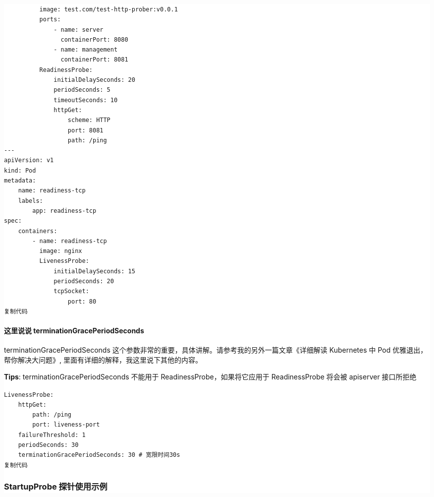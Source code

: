 ```
          image: test.com/test-http-prober:v0.0.1
          ports:
              - name: server
                containerPort: 8080
              - name: management
                containerPort: 8081
          ReadinessProbe:
              initialDelaySeconds: 20
              periodSeconds: 5
              timeoutSeconds: 10
              httpGet:
                  scheme: HTTP
                  port: 8081
                  path: /ping
---
apiVersion: v1
kind: Pod
metadata:
    name: readiness-tcp
    labels:
        app: readiness-tcp
spec:
    containers:
        - name: readiness-tcp
          image: nginx
          LivenessProbe:
              initialDelaySeconds: 15
              periodSeconds: 20
              tcpSocket:
                  port: 80
复制代码
```

#### 这里说说 terminationGracePeriodSeconds

terminationGracePeriodSeconds 这个参数非常的重要，具体讲解。请参考我的另外一篇文章《详细解读 Kubernetes 中 Pod 优雅退出，帮你解决大问题》, 里面有详细的解释，我这里说下其他的内容。

**Tips**: terminationGracePeriodSeconds 不能用于 ReadinessProbe，如果将它应用于 ReadinessProbe 将会被 apiserver 接口所拒绝

```
LivenessProbe:
    httpGet:
        path: /ping
        port: liveness-port
    failureThreshold: 1
    periodSeconds: 30
    terminationGracePeriodSeconds: 30 # 宽限时间30s
复制代码
```

### StartupProbe 探针使用示例
